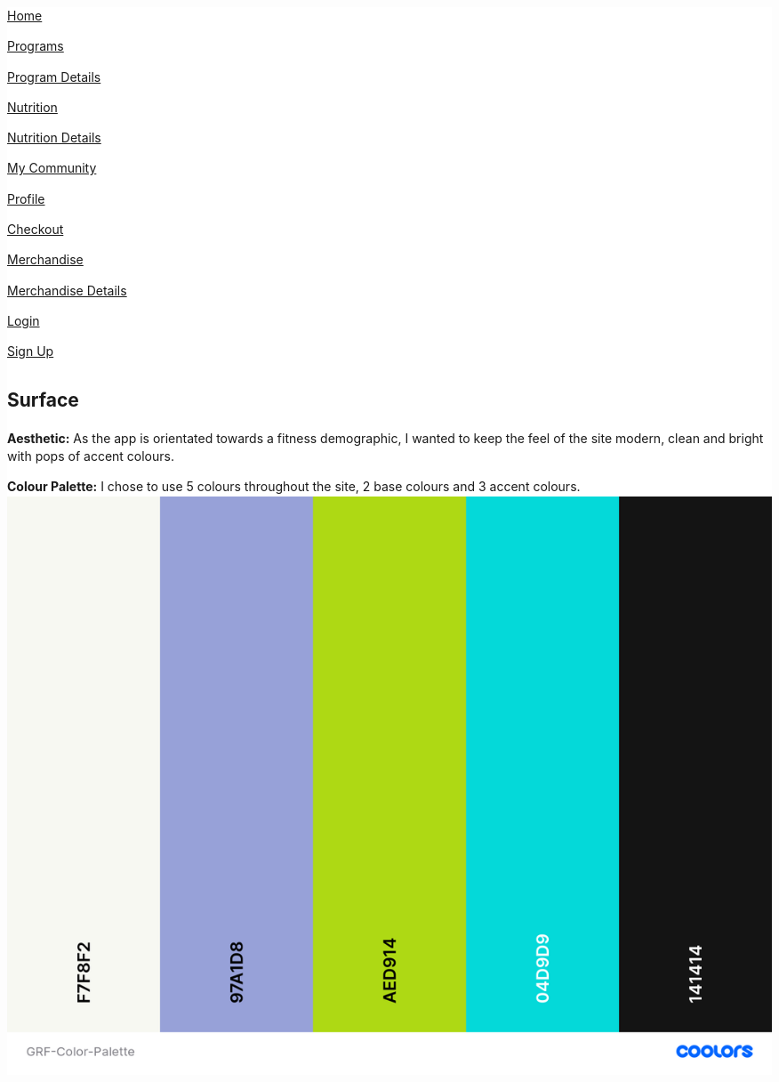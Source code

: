 [Home](Documents/wireframes/Home_Landing_pg.png)

[Programs](Documents/wireframes/Programs.png)

[Program Details](Documents/wireframes/Program_details.png)

[Nutrition](Documents/wireframes/Nutrition.png)

[Nutrition Details](Documents/wireframes/Nutrition_details.png)

[My Community](Documents/wireframes/My_Community.png)

[Profile](Documents/wireframes/My_Profile.png)

[Checkout](Documents/wireframes/Checkout.png)

[Merchandise](Documents/wireframes/Merch.png)

[Merchandise Details](Documents/wireframes/Merch_details.png)

[Login](Documents/wireframes/Login.png)

[Sign Up](Documents/wireframes/Register.png)

## Surface
 **Aesthetic:** As the app is orientated towards a fitness demographic, I wanted to keep the feel of the site modern, clean and bright with pops of accent colours.
  
 **Colour Palette:** I chose to use 5 colours throughout the site, 2 base colours and 3 accent colours.
 ![color palette](Documents/README-IMGS/GRF-Color-Palette.png)

